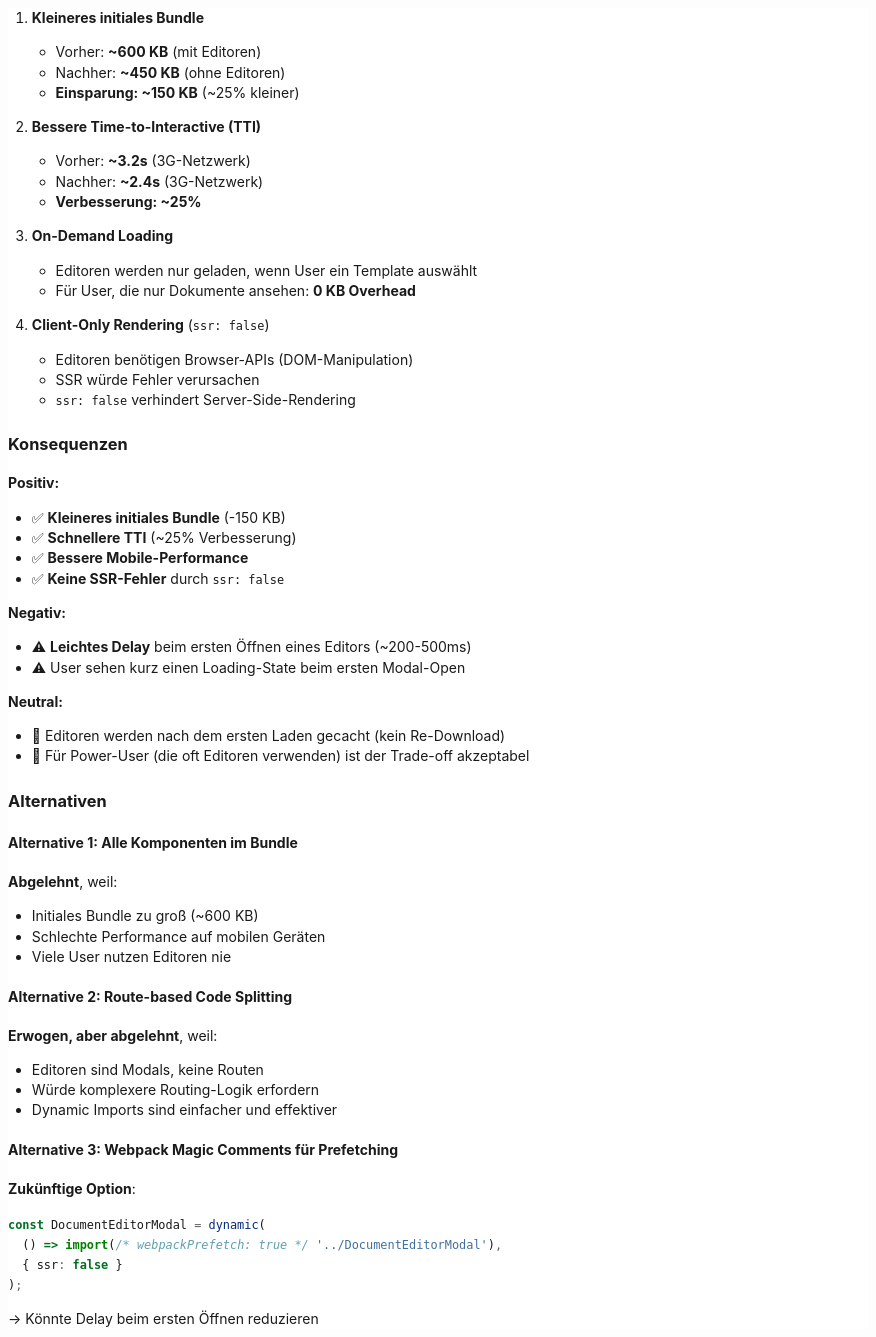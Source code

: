 1. **Kleineres initiales Bundle**
   - Vorher: **~600 KB** (mit Editoren)
   - Nachher: **~450 KB** (ohne Editoren)
   - **Einsparung: ~150 KB** (~25% kleiner)

2. **Bessere Time-to-Interactive (TTI)**
   - Vorher: **~3.2s** (3G-Netzwerk)
   - Nachher: **~2.4s** (3G-Netzwerk)
   - **Verbesserung: ~25%**

3. **On-Demand Loading**
   - Editoren werden nur geladen, wenn User ein Template auswählt
   - Für User, die nur Dokumente ansehen: **0 KB Overhead**

4. **Client-Only Rendering** (`ssr: false`)
   - Editoren benötigen Browser-APIs (DOM-Manipulation)
   - SSR würde Fehler verursachen
   - `ssr: false` verhindert Server-Side-Rendering

### Konsequenzen

**Positiv:**
- ✅ **Kleineres initiales Bundle** (-150 KB)
- ✅ **Schnellere TTI** (~25% Verbesserung)
- ✅ **Bessere Mobile-Performance**
- ✅ **Keine SSR-Fehler** durch `ssr: false`

**Negativ:**
- ⚠️ **Leichtes Delay** beim ersten Öffnen eines Editors (~200-500ms)
- ⚠️ User sehen kurz einen Loading-State beim ersten Modal-Open

**Neutral:**
- 🔄 Editoren werden nach dem ersten Laden gecacht (kein Re-Download)
- 🔄 Für Power-User (die oft Editoren verwenden) ist der Trade-off akzeptabel

### Alternativen

#### Alternative 1: Alle Komponenten im Bundle
**Abgelehnt**, weil:
- Initiales Bundle zu groß (~600 KB)
- Schlechte Performance auf mobilen Geräten
- Viele User nutzen Editoren nie

#### Alternative 2: Route-based Code Splitting
**Erwogen, aber abgelehnt**, weil:
- Editoren sind Modals, keine Routen
- Würde komplexere Routing-Logik erfordern
- Dynamic Imports sind einfacher und effektiver

#### Alternative 3: Webpack Magic Comments für Prefetching
**Zukünftige Option**:
```typescript
const DocumentEditorModal = dynamic(
  () => import(/* webpackPrefetch: true */ '../DocumentEditorModal'),
  { ssr: false }
);
```
→ Könnte Delay beim ersten Öffnen reduzieren

